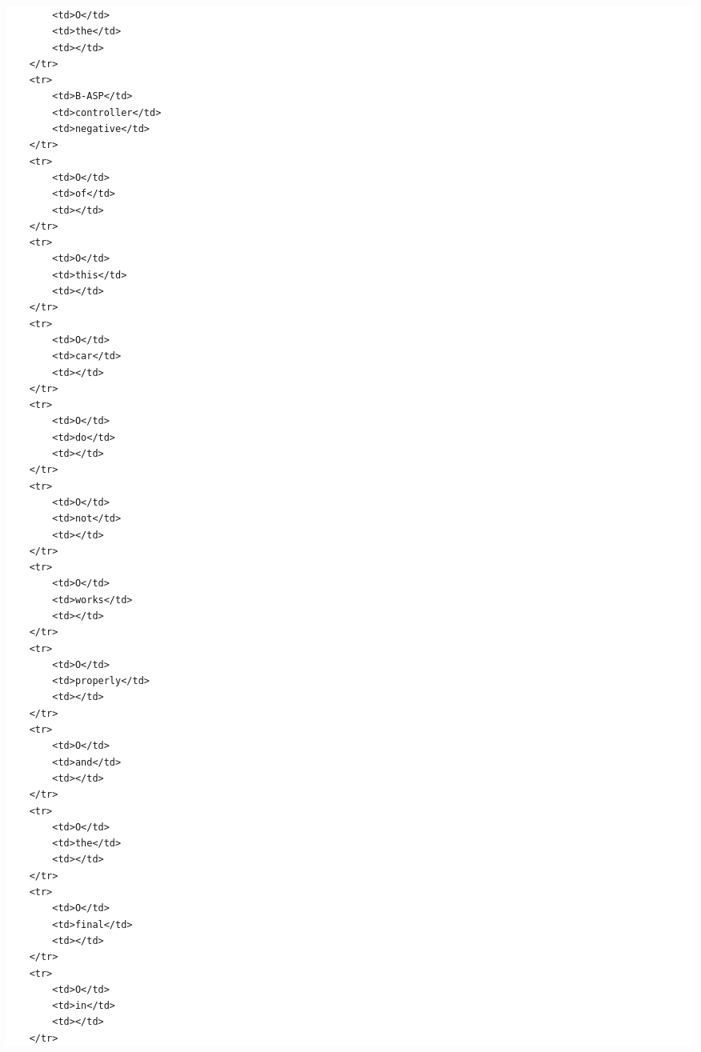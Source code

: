             <td>O</td>
            <td>the</td>
            <td></td>
        </tr>
        <tr>
            <td>B-ASP</td>
            <td>controller</td>
            <td>negative</td>
        </tr>
        <tr>
            <td>O</td>
            <td>of</td>
            <td></td>
        </tr>
        <tr>
            <td>O</td>
            <td>this</td>
            <td></td>
        </tr>
        <tr>
            <td>O</td>
            <td>car</td>
            <td></td>
        </tr>
        <tr>
            <td>O</td>
            <td>do</td>
            <td></td>
        </tr>
        <tr>
            <td>O</td>
            <td>not</td>
            <td></td>
        </tr>
        <tr>
            <td>O</td>
            <td>works</td>
            <td></td>
        </tr>
        <tr>
            <td>O</td>
            <td>properly</td>
            <td></td>
        </tr>
        <tr>
            <td>O</td>
            <td>and</td>
            <td></td>
        </tr>
        <tr>
            <td>O</td>
            <td>the</td>
            <td></td>
        </tr>
        <tr>
            <td>O</td>
            <td>final</td>
            <td></td>
        </tr>
        <tr>
            <td>O</td>
            <td>in</td>
            <td></td>
        </tr>
